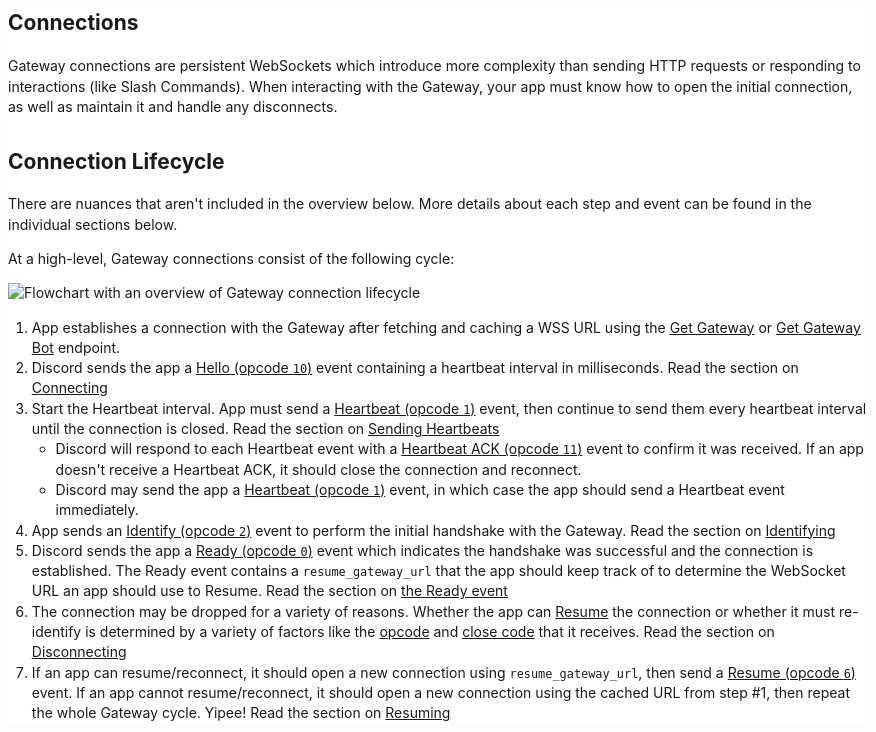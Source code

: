 ## Connections

Gateway connections are persistent WebSockets which introduce more complexity than sending HTTP requests or responding to interactions (like Slash Commands). When interacting with the Gateway, your app must know how to open the initial connection, as well as maintain it and handle any disconnects.

## Connection Lifecycle

There are nuances that aren't included in the overview below. More details about each step and event can be found in the individual sections below.

At a high-level, Gateway connections consist of the following cycle:

![Flowchart with an overview of Gateway connection lifecycle](https://ptb.discord.com/assets/1b736a499d9baf387932abe7f2d662fb.svg)

1.  App establishes a connection with the Gateway after fetching and caching a WSS URL using the [Get Gateway](https://ptb.discord.com/developers/docs/topics/gateway#get-gateway) or [Get Gateway Bot](https://ptb.discord.com/developers/docs/topics/gateway#get-gateway-bot) endpoint.
2.  Discord sends the app a [Hello (opcode ```10```)](https://ptb.discord.com/developers/docs/topics/gateway#hello-event) event containing a heartbeat interval in milliseconds. Read the section on [Connecting](https://ptb.discord.com/developers/docs/topics/gateway#connecting)
3.  Start the Heartbeat interval. App must send a [Heartbeat (opcode ```1```)](https://ptb.discord.com/developers/docs/topics/gateway-events#heartbeat) event, then continue to send them every heartbeat interval until the connection is closed. Read the section on [Sending Heartbeats](https://ptb.discord.com/developers/docs/topics/gateway#sending-heartbeats)
    *   Discord will respond to each Heartbeat event with a [Heartbeat ACK (opcode ```11```)](https://ptb.discord.com/developers/docs/topics/gateway#sending-heartbeats) event to confirm it was received. If an app doesn't receive a Heartbeat ACK, it should close the connection and reconnect.
    *   Discord may send the app a [Heartbeat (opcode ```1```)](https://ptb.discord.com/developers/docs/topics/gateway-events#heartbeat) event, in which case the app should send a Heartbeat event immediately.
4.  App sends an [Identify (opcode ```2```)](https://ptb.discord.com/developers/docs/topics/gateway-events#identify) event to perform the initial handshake with the Gateway. Read the section on [Identifying](https://ptb.discord.com/developers/docs/topics/gateway#identifying)
5.  Discord sends the app a [Ready (opcode ```0```)](https://ptb.discord.com/developers/docs/topics/gateway-events#ready) event which indicates the handshake was successful and the connection is established. The Ready event contains a ```resume_gateway_url``` that the app should keep track of to determine the WebSocket URL an app should use to Resume. Read the section on [the Ready event](https://ptb.discord.com/developers/docs/topics/gateway#ready-event)
6.  The connection may be dropped for a variety of reasons. Whether the app can [Resume](https://ptb.discord.com/developers/docs/topics/gateway#resuming) the connection or whether it must re-identify is determined by a variety of factors like the [opcode](https://ptb.discord.com/developers/docs/topics/opcodes-and-status-codes#gateway-gateway-opcodes) and [close code](https://ptb.discord.com/developers/docs/topics/opcodes-and-status-codes#gateway-gateway-close-event-codes) that it receives. Read the section on [Disconnecting](https://ptb.discord.com/developers/docs/topics/gateway#disconnecting)
7.  If an app can resume/reconnect, it should open a new connection using ```resume_gateway_url```, then send a [Resume (opcode ```6```)](https://ptb.discord.com/developers/docs/topics/gateway-events#resume) event. If an app cannot resume/reconnect, it should open a new connection using the cached URL from step #1, then repeat the whole Gateway cycle. Yipee! Read the section on [Resuming](https://ptb.discord.com/developers/docs/topics/gateway#resuming)
